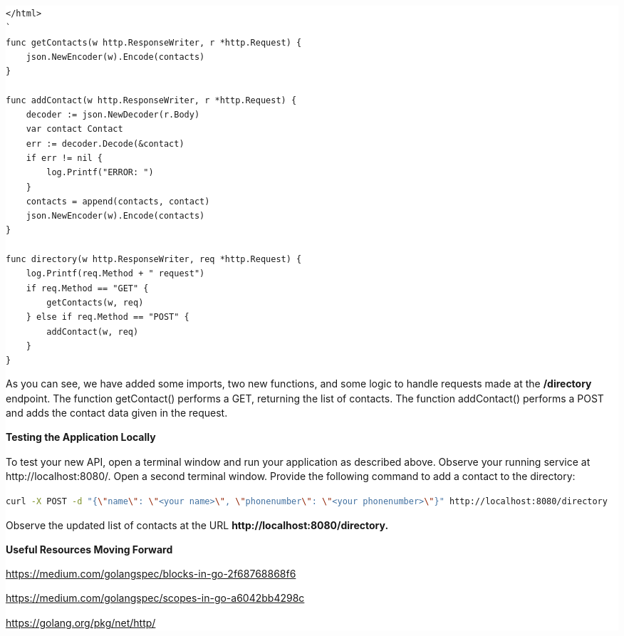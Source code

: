 ```golang
</html>
`
func getContacts(w http.ResponseWriter, r *http.Request) {
    json.NewEncoder(w).Encode(contacts)
}

func addContact(w http.ResponseWriter, r *http.Request) {
    decoder := json.NewDecoder(r.Body)
    var contact Contact
    err := decoder.Decode(&contact)
    if err != nil {
        log.Printf("ERROR: ")
    }
    contacts = append(contacts, contact)
    json.NewEncoder(w).Encode(contacts)
}

func directory(w http.ResponseWriter, req *http.Request) {
    log.Printf(req.Method + " request")
    if req.Method == "GET" {
        getContacts(w, req)
    } else if req.Method == "POST" {
        addContact(w, req)
    }
}
```

As you can see, we have added some imports, two new functions, and some logic to handle requests made at the **/directory** endpoint. The function getContact() performs a GET, returning the list of contacts. The function addContact() performs a POST and adds the contact data given in the request.

**Testing the Application Locally**

To test your new API, open a terminal window and run your application as described above. Observe your running service at http://localhost:8080/. Open a second terminal window. Provide the following command to add a contact to the directory:
```bash
curl -X POST -d "{\"name\": \"<your name>\", \"phonenumber\": \"<your phonenumber>\"}" http://localhost:8080/directory
```
Observe the updated list of contacts at the URL **http://localhost:8080/directory.**




**Useful Resources Moving Forward**

https://medium.com/golangspec/blocks-in-go-2f68768868f6

https://medium.com/golangspec/scopes-in-go-a6042bb4298c

https://golang.org/pkg/net/http/



 
